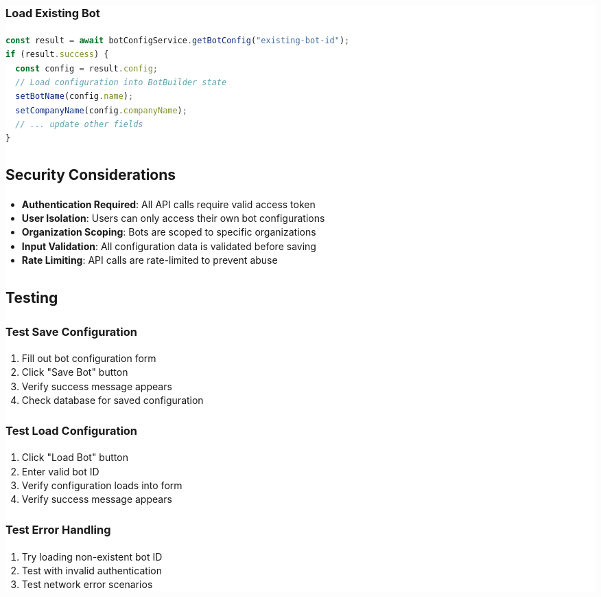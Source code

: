 
### Load Existing Bot
```javascript
const result = await botConfigService.getBotConfig("existing-bot-id");
if (result.success) {
  const config = result.config;
  // Load configuration into BotBuilder state
  setBotName(config.name);
  setCompanyName(config.companyName);
  // ... update other fields
}
```

## Security Considerations

- **Authentication Required**: All API calls require valid access token
- **User Isolation**: Users can only access their own bot configurations
- **Organization Scoping**: Bots are scoped to specific organizations
- **Input Validation**: All configuration data is validated before saving
- **Rate Limiting**: API calls are rate-limited to prevent abuse

## Testing

### Test Save Configuration
1. Fill out bot configuration form
2. Click "Save Bot" button
3. Verify success message appears
4. Check database for saved configuration

### Test Load Configuration
1. Click "Load Bot" button
2. Enter valid bot ID
3. Verify configuration loads into form
4. Verify success message appears

### Test Error Handling
1. Try loading non-existent bot ID
2. Test with invalid authentication
3. Test network error scenarios
